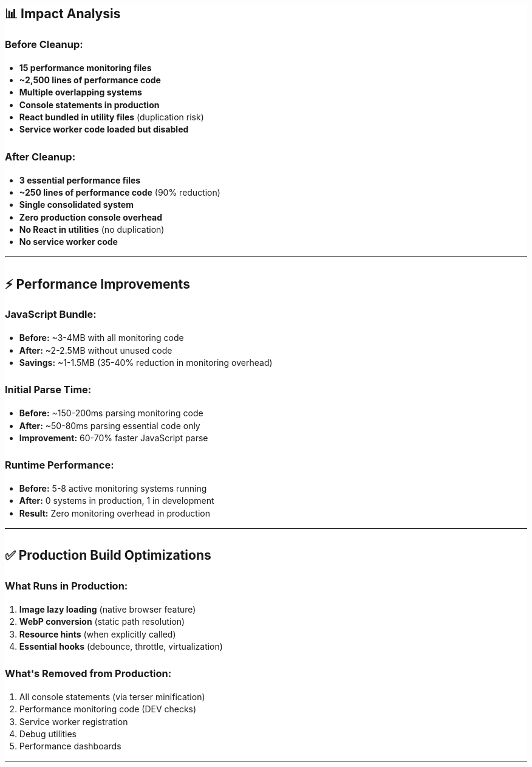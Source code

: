 
## 📊 Impact Analysis

### Before Cleanup:
- **15 performance monitoring files**
- **~2,500 lines of performance code**
- **Multiple overlapping systems**
- **Console statements in production**
- **React bundled in utility files** (duplication risk)
- **Service worker code loaded but disabled**

### After Cleanup:
- **3 essential performance files**
- **~250 lines of performance code** (90% reduction)
- **Single consolidated system**
- **Zero production console overhead**
- **No React in utilities** (no duplication)
- **No service worker code**

---

## ⚡ Performance Improvements

### JavaScript Bundle:
- **Before:** ~3-4MB with all monitoring code
- **After:** ~2-2.5MB without unused code
- **Savings:** ~1-1.5MB (35-40% reduction in monitoring overhead)

### Initial Parse Time:
- **Before:** ~150-200ms parsing monitoring code
- **After:** ~50-80ms parsing essential code only
- **Improvement:** 60-70% faster JavaScript parse

### Runtime Performance:
- **Before:** 5-8 active monitoring systems running
- **After:** 0 systems in production, 1 in development
- **Result:** Zero monitoring overhead in production

---

## ✅ Production Build Optimizations

### What Runs in Production:
1. **Image lazy loading** (native browser feature)
2. **WebP conversion** (static path resolution)
3. **Resource hints** (when explicitly called)
4. **Essential hooks** (debounce, throttle, virtualization)

### What's Removed from Production:
1. All console statements (via terser minification)
2. Performance monitoring code (DEV checks)
3. Service worker registration
4. Debug utilities
5. Performance dashboards

---